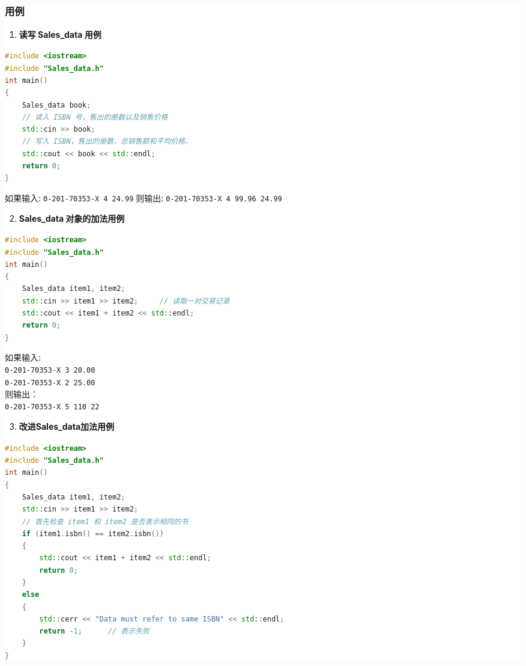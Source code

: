 
### 用例
1.  **读写 Sales_data 用例**

```cpp
#include <iostream>
#include "Sales_data.h"
int main()
{
    Sales_data book;    
    // 读入 ISBN 号，售出的册数以及销售价格
    std::cin >> book; 
    // 写入 ISBN，售出的册数，总销售额和平均价格。 
    std::cout << book << std::endl; 
    return 0; 
}
```
如果输入: `0-201-70353-X 4 24.99` 则输出: `0-201-70353-X 4 99.96 24.99`


2.  **Sales_data 对象的加法用例**

```cpp
#include <iostream>
#include "Sales_data.h"
int main()
{
    Sales_data item1, item2;    
    std::cin >> item1 >> item2;     // 读取一对交易记录
    std::cout << item1 + item2 << std::endl; 
    return 0; 
} 
```
如果输入: <br/>
`0-201-70353-X 3 20.00` <br/> 
`0-201-70353-X 2 25.00` <br/>
则输出： <br/>
`0-201-70353-X 5 110 22`


3.  **改进Sales_data加法用例**



```cpp
#include <iostream>
#include "Sales_data.h"
int main()
{
    Sales_data item1, item2; 
    std::cin >> item1 >> item2; 
    // 首先检查 item1 和 item2 是否表示相同的书
    if (item1.isbn() == item2.isbn())
    {
        std::cout << item1 + item2 << std::endl; 
        return 0; 
    }
    else 
    {
        std::cerr << "Data must refer to same ISBN" << std::endl; 
        return -1;      // 表示失败
    }
}
```
